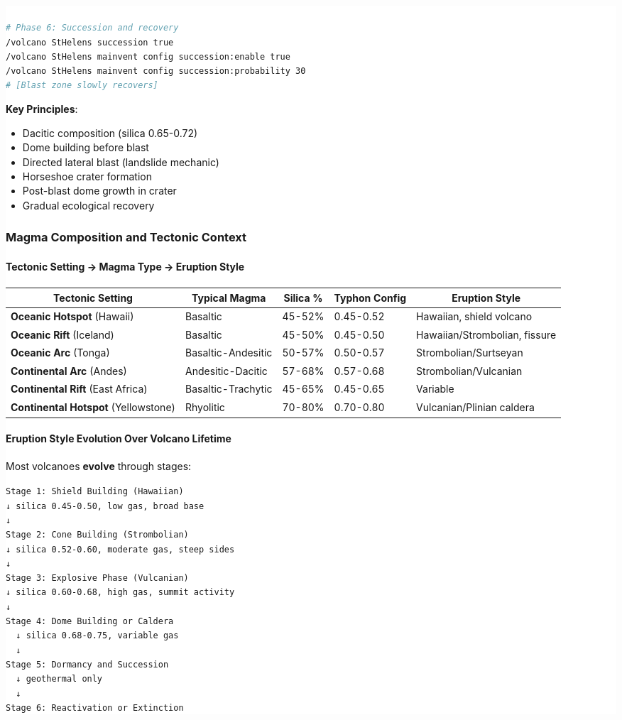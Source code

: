 ```bash

# Phase 6: Succession and recovery
/volcano StHelens succession true
/volcano StHelens mainvent config succession:enable true
/volcano StHelens mainvent config succession:probability 30
# [Blast zone slowly recovers]
```

**Key Principles**:
- Dacitic composition (silica 0.65-0.72)
- Dome building before blast
- Directed lateral blast (landslide mechanic)
- Horseshoe crater formation
- Post-blast dome growth in crater
- Gradual ecological recovery

### Magma Composition and Tectonic Context

#### Tectonic Setting → Magma Type → Eruption Style

| Tectonic Setting | Typical Magma | Silica % | Typhon Config | Eruption Style |
|------------------|---------------|----------|---------------|----------------|
| **Oceanic Hotspot** (Hawaii) | Basaltic | 45-52% | 0.45-0.52 | Hawaiian, shield volcano |
| **Oceanic Rift** (Iceland) | Basaltic | 45-50% | 0.45-0.50 | Hawaiian/Strombolian, fissure |
| **Oceanic Arc** (Tonga) | Basaltic-Andesitic | 50-57% | 0.50-0.57 | Strombolian/Surtseyan |
| **Continental Arc** (Andes) | Andesitic-Dacitic | 57-68% | 0.57-0.68 | Strombolian/Vulcanian |
| **Continental Rift** (East Africa) | Basaltic-Trachytic | 45-65% | 0.45-0.65 | Variable |
| **Continental Hotspot** (Yellowstone) | Rhyolitic | 70-80% | 0.70-0.80 | Vulcanian/Plinian caldera |

#### Eruption Style Evolution Over Volcano Lifetime

Most volcanoes **evolve** through stages:

```
Stage 1: Shield Building (Hawaiian)
↓ silica 0.45-0.50, low gas, broad base
↓
Stage 2: Cone Building (Strombolian)
↓ silica 0.52-0.60, moderate gas, steep sides
↓
Stage 3: Explosive Phase (Vulcanian)
↓ silica 0.60-0.68, high gas, summit activity
↓
Stage 4: Dome Building or Caldera
  ↓ silica 0.68-0.75, variable gas
  ↓
Stage 5: Dormancy and Succession
  ↓ geothermal only
  ↓
Stage 6: Reactivation or Extinction
```
